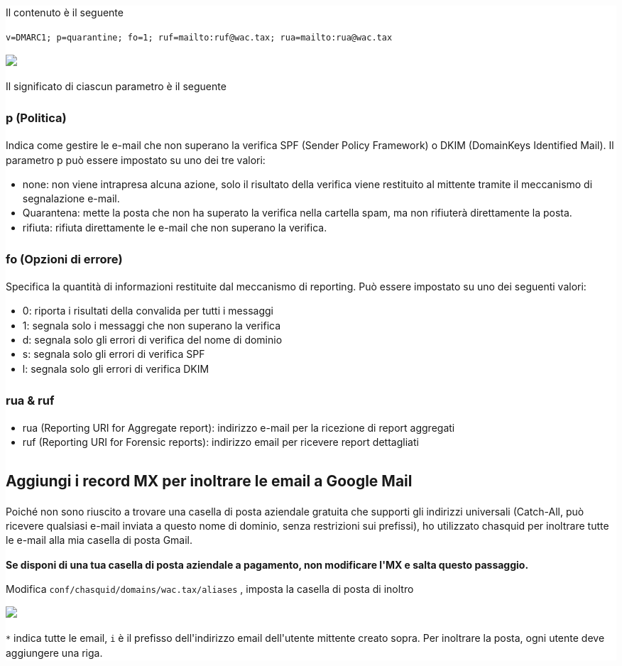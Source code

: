 Il contenuto è il seguente

```
v=DMARC1; p=quarantine; fo=1; ruf=mailto:ruf@wac.tax; rua=mailto:rua@wac.tax
```

![](https://pub-b8db533c86124200a9d799bf3ba88099.r2.dev/2023/03/k44P7O3.webp)

Il significato di ciascun parametro è il seguente

### p (Politica)

Indica come gestire le e-mail che non superano la verifica SPF (Sender Policy Framework) o DKIM (DomainKeys Identified Mail). Il parametro p può essere impostato su uno dei tre valori:

* none: non viene intrapresa alcuna azione, solo il risultato della verifica viene restituito al mittente tramite il meccanismo di segnalazione e-mail.
* Quarantena: mette la posta che non ha superato la verifica nella cartella spam, ma non rifiuterà direttamente la posta.
* rifiuta: rifiuta direttamente le e-mail che non superano la verifica.

### fo (Opzioni di errore)

Specifica la quantità di informazioni restituite dal meccanismo di reporting. Può essere impostato su uno dei seguenti valori:

* 0: riporta i risultati della convalida per tutti i messaggi
* 1: segnala solo i messaggi che non superano la verifica
* d: segnala solo gli errori di verifica del nome di dominio
* s: segnala solo gli errori di verifica SPF
* l: segnala solo gli errori di verifica DKIM

### rua & ruf

* rua (Reporting URI for Aggregate report): indirizzo e-mail per la ricezione di report aggregati
* ruf (Reporting URI for Forensic reports): indirizzo email per ricevere report dettagliati

## Aggiungi i record MX per inoltrare le email a Google Mail

Poiché non sono riuscito a trovare una casella di posta aziendale gratuita che supporti gli indirizzi universali (Catch-All, può ricevere qualsiasi e-mail inviata a questo nome di dominio, senza restrizioni sui prefissi), ho utilizzato chasquid per inoltrare tutte le e-mail alla mia casella di posta Gmail.

**Se disponi di una tua casella di posta aziendale a pagamento, non modificare l'MX e salta questo passaggio.**

Modifica `conf/chasquid/domains/wac.tax/aliases` , imposta la casella di posta di inoltro

![](https://pub-b8db533c86124200a9d799bf3ba88099.r2.dev/2023/03/OBDl2gw.webp)

`*` indica tutte le email, `i` è il prefisso dell'indirizzo email dell'utente mittente creato sopra. Per inoltrare la posta, ogni utente deve aggiungere una riga.
